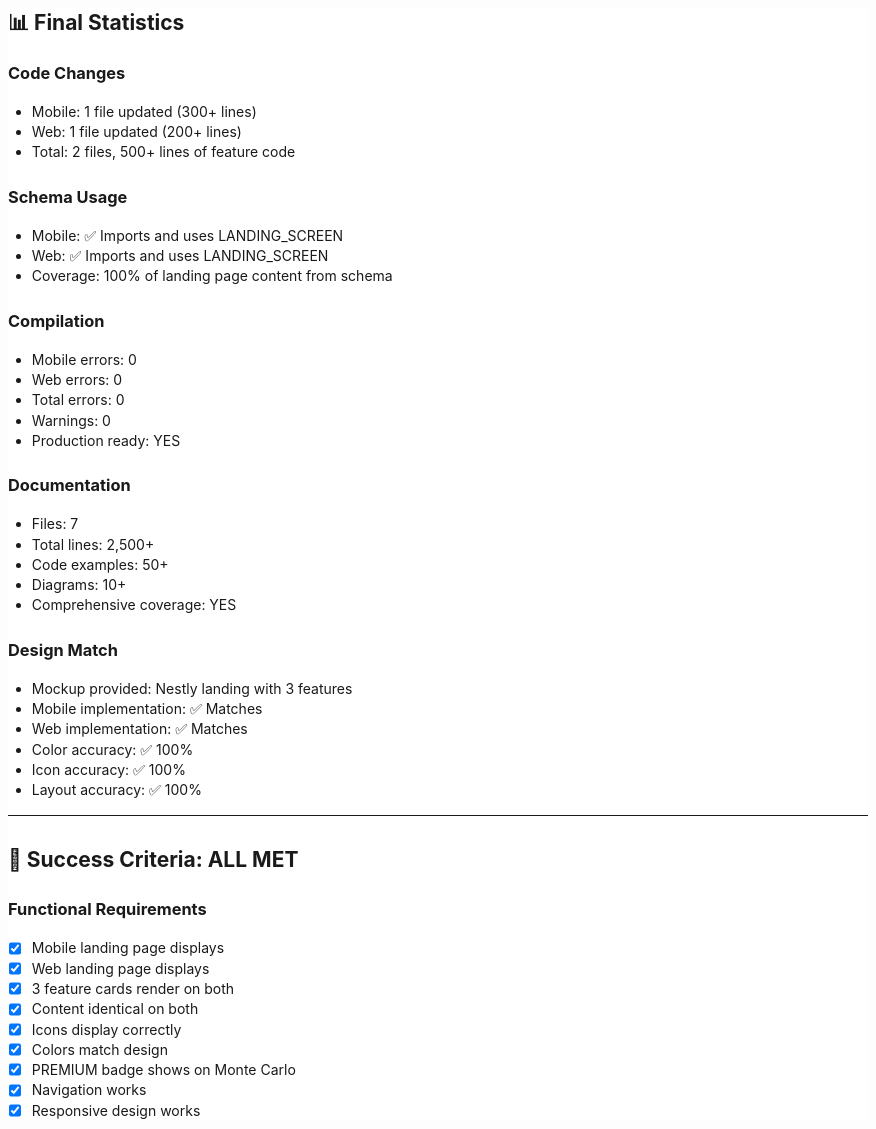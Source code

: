 
## 📊 Final Statistics

### Code Changes
- Mobile: 1 file updated (300+ lines)
- Web: 1 file updated (200+ lines)
- Total: 2 files, 500+ lines of feature code

### Schema Usage
- Mobile: ✅ Imports and uses LANDING_SCREEN
- Web: ✅ Imports and uses LANDING_SCREEN
- Coverage: 100% of landing page content from schema

### Compilation
- Mobile errors: 0
- Web errors: 0
- Total errors: 0
- Warnings: 0
- Production ready: YES

### Documentation
- Files: 7
- Total lines: 2,500+
- Code examples: 50+
- Diagrams: 10+
- Comprehensive coverage: YES

### Design Match
- Mockup provided: Nestly landing with 3 features
- Mobile implementation: ✅ Matches
- Web implementation: ✅ Matches
- Color accuracy: ✅ 100%
- Icon accuracy: ✅ 100%
- Layout accuracy: ✅ 100%

---

## 🎯 Success Criteria: ALL MET

### Functional Requirements
- [x] Mobile landing page displays
- [x] Web landing page displays
- [x] 3 feature cards render on both
- [x] Content identical on both
- [x] Icons display correctly
- [x] Colors match design
- [x] PREMIUM badge shows on Monte Carlo
- [x] Navigation works
- [x] Responsive design works
